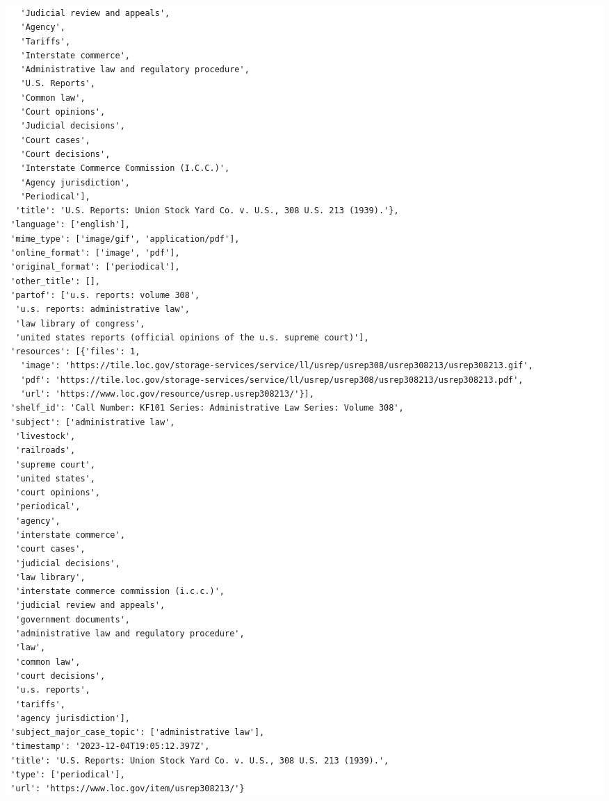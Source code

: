        'Judicial review and appeals',
       'Agency',
       'Tariffs',
       'Interstate commerce',
       'Administrative law and regulatory procedure',
       'U.S. Reports',
       'Common law',
       'Court opinions',
       'Judicial decisions',
       'Court cases',
       'Court decisions',
       'Interstate Commerce Commission (I.C.C.)',
       'Agency jurisdiction',
       'Periodical'],
      'title': 'U.S. Reports: Union Stock Yard Co. v. U.S., 308 U.S. 213 (1939).'},
     'language': ['english'],
     'mime_type': ['image/gif', 'application/pdf'],
     'online_format': ['image', 'pdf'],
     'original_format': ['periodical'],
     'other_title': [],
     'partof': ['u.s. reports: volume 308',
      'u.s. reports: administrative law',
      'law library of congress',
      'united states reports (official opinions of the u.s. supreme court)'],
     'resources': [{'files': 1,
       'image': 'https://tile.loc.gov/storage-services/service/ll/usrep/usrep308/usrep308213/usrep308213.gif',
       'pdf': 'https://tile.loc.gov/storage-services/service/ll/usrep/usrep308/usrep308213/usrep308213.pdf',
       'url': 'https://www.loc.gov/resource/usrep.usrep308213/'}],
     'shelf_id': 'Call Number: KF101 Series: Administrative Law Series: Volume 308',
     'subject': ['administrative law',
      'livestock',
      'railroads',
      'supreme court',
      'united states',
      'court opinions',
      'periodical',
      'agency',
      'interstate commerce',
      'court cases',
      'judicial decisions',
      'law library',
      'interstate commerce commission (i.c.c.)',
      'judicial review and appeals',
      'government documents',
      'administrative law and regulatory procedure',
      'law',
      'common law',
      'court decisions',
      'u.s. reports',
      'tariffs',
      'agency jurisdiction'],
     'subject_major_case_topic': ['administrative law'],
     'timestamp': '2023-12-04T19:05:12.397Z',
     'title': 'U.S. Reports: Union Stock Yard Co. v. U.S., 308 U.S. 213 (1939).',
     'type': ['periodical'],
     'url': 'https://www.loc.gov/item/usrep308213/'}
